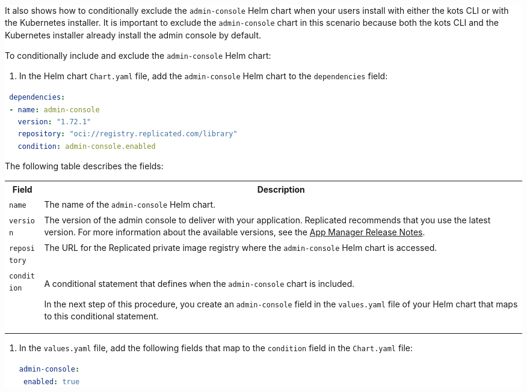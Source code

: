 It also shows how to conditionally exclude the `admin-console` Helm chart when your users install with either the kots CLI or with the Kubernetes installer. It is important to exclude the `admin-console` chart in this scenario because both the kots CLI and the Kubernetes installer already install the admin console by default.

To conditionally include and exclude the `admin-console` Helm chart:

1.  In the Helm chart `Chart.yaml` file, add the `admin-console` Helm chart to the `dependencies` field:

   ```yaml
    dependencies:
    - name: admin-console
      version: "1.72.1"
      repository: "oci://registry.replicated.com/library"
      condition: admin-console.enabled
   ```

   The following table describes the fields:
   <table>
     <tr>
       <th>Field</th>
       <th>Description</th>
     </tr>
     <tr>
       <td><code>name</code></td>
       <td>The name of the <code>admin-console</code> Helm chart.</td>
     </tr>
     <tr>
       <td><code>version</code></td>
       <td>The version of the admin console to deliver with your application. Replicated recommends that you use the latest version. For more information about the available versions, see the <a href="/release-notes/rn-app-manager">App Manager Release Notes</a>.</td>
     </tr>
     <tr>
       <td><code>repository</code></td>
       <td>The URL for the Replicated private image registry where the <code>admin-console</code> Helm chart is accessed.</td>
     </tr>
     <tr>
       <td><code>condition</code></td>
       <td><p>A conditional statement that defines when the <code>admin-console</code> chart is included.</p>
       <p>In the next step of this procedure, you create an <code>admin-console</code> field in the <code>values.yaml</code> file of your Helm chart that maps to this conditional statement.</p></td>
     </tr>
   </table>

1. In the `values.yaml` file, add the following fields that map to the `condition` field in the `Chart.yaml` file:

   ```yaml
   admin-console:
    enabled: true
   ```
